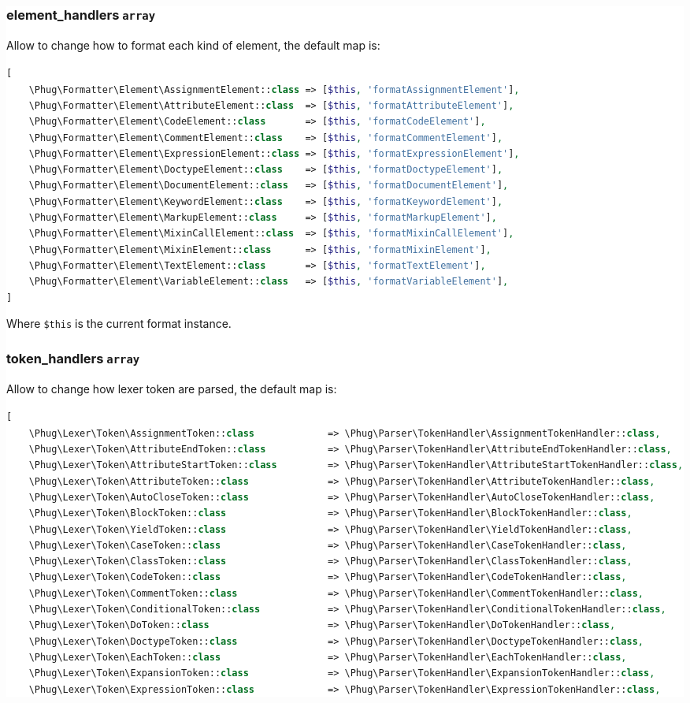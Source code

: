 ### element_handlers `array`

Allow to change how to format each kind of element,
the default map is:
```php
[
    \Phug\Formatter\Element\AssignmentElement::class => [$this, 'formatAssignmentElement'],
    \Phug\Formatter\Element\AttributeElement::class  => [$this, 'formatAttributeElement'],
    \Phug\Formatter\Element\CodeElement::class       => [$this, 'formatCodeElement'],
    \Phug\Formatter\Element\CommentElement::class    => [$this, 'formatCommentElement'],
    \Phug\Formatter\Element\ExpressionElement::class => [$this, 'formatExpressionElement'],
    \Phug\Formatter\Element\DoctypeElement::class    => [$this, 'formatDoctypeElement'],
    \Phug\Formatter\Element\DocumentElement::class   => [$this, 'formatDocumentElement'],
    \Phug\Formatter\Element\KeywordElement::class    => [$this, 'formatKeywordElement'],
    \Phug\Formatter\Element\MarkupElement::class     => [$this, 'formatMarkupElement'],
    \Phug\Formatter\Element\MixinCallElement::class  => [$this, 'formatMixinCallElement'],
    \Phug\Formatter\Element\MixinElement::class      => [$this, 'formatMixinElement'],
    \Phug\Formatter\Element\TextElement::class       => [$this, 'formatTextElement'],
    \Phug\Formatter\Element\VariableElement::class   => [$this, 'formatVariableElement'],
]
```

Where `$this` is the current format instance.

### token_handlers `array`

Allow to change how lexer token are parsed,
the default map is:
```php
[
    \Phug\Lexer\Token\AssignmentToken::class             => \Phug\Parser\TokenHandler\AssignmentTokenHandler::class,
    \Phug\Lexer\Token\AttributeEndToken::class           => \Phug\Parser\TokenHandler\AttributeEndTokenHandler::class,
    \Phug\Lexer\Token\AttributeStartToken::class         => \Phug\Parser\TokenHandler\AttributeStartTokenHandler::class,
    \Phug\Lexer\Token\AttributeToken::class              => \Phug\Parser\TokenHandler\AttributeTokenHandler::class,
    \Phug\Lexer\Token\AutoCloseToken::class              => \Phug\Parser\TokenHandler\AutoCloseTokenHandler::class,
    \Phug\Lexer\Token\BlockToken::class                  => \Phug\Parser\TokenHandler\BlockTokenHandler::class,
    \Phug\Lexer\Token\YieldToken::class                  => \Phug\Parser\TokenHandler\YieldTokenHandler::class,
    \Phug\Lexer\Token\CaseToken::class                   => \Phug\Parser\TokenHandler\CaseTokenHandler::class,
    \Phug\Lexer\Token\ClassToken::class                  => \Phug\Parser\TokenHandler\ClassTokenHandler::class,
    \Phug\Lexer\Token\CodeToken::class                   => \Phug\Parser\TokenHandler\CodeTokenHandler::class,
    \Phug\Lexer\Token\CommentToken::class                => \Phug\Parser\TokenHandler\CommentTokenHandler::class,
    \Phug\Lexer\Token\ConditionalToken::class            => \Phug\Parser\TokenHandler\ConditionalTokenHandler::class,
    \Phug\Lexer\Token\DoToken::class                     => \Phug\Parser\TokenHandler\DoTokenHandler::class,
    \Phug\Lexer\Token\DoctypeToken::class                => \Phug\Parser\TokenHandler\DoctypeTokenHandler::class,
    \Phug\Lexer\Token\EachToken::class                   => \Phug\Parser\TokenHandler\EachTokenHandler::class,
    \Phug\Lexer\Token\ExpansionToken::class              => \Phug\Parser\TokenHandler\ExpansionTokenHandler::class,
    \Phug\Lexer\Token\ExpressionToken::class             => \Phug\Parser\TokenHandler\ExpressionTokenHandler::class,
```
